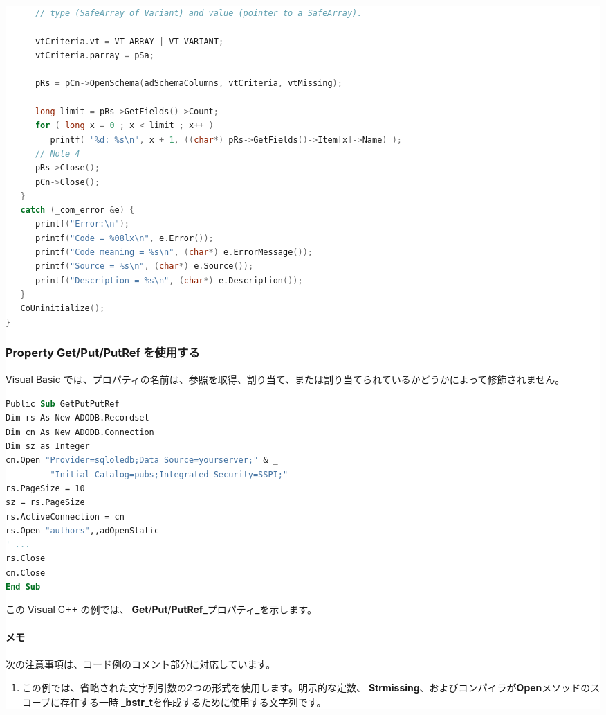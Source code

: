 ```cpp
      // type (SafeArray of Variant) and value (pointer to a SafeArray).  
  
      vtCriteria.vt = VT_ARRAY | VT_VARIANT;  
      vtCriteria.parray = pSa;  
  
      pRs = pCn->OpenSchema(adSchemaColumns, vtCriteria, vtMissing);  
  
      long limit = pRs->GetFields()->Count;  
      for ( long x = 0 ; x < limit ; x++ )  
         printf( "%d: %s\n", x + 1, ((char*) pRs->GetFields()->Item[x]->Name) );  
      // Note 4  
      pRs->Close();  
      pCn->Close();  
   }  
   catch (_com_error &e) {  
      printf("Error:\n");  
      printf("Code = %08lx\n", e.Error());  
      printf("Code meaning = %s\n", (char*) e.ErrorMessage());  
      printf("Source = %s\n", (char*) e.Source());  
      printf("Description = %s\n", (char*) e.Description());  
   }  
   CoUninitialize();  
}  
```
  
### <a name="using-property-getputputref"></a>Property Get/Put/PutRef を使用する  
 Visual Basic では、プロパティの名前は、参照を取得、割り当て、または割り当てられているかどうかによって修飾されません。  
  
```vb
Public Sub GetPutPutRef  
Dim rs As New ADODB.Recordset  
Dim cn As New ADODB.Connection  
Dim sz as Integer  
cn.Open "Provider=sqloledb;Data Source=yourserver;" & _  
         "Initial Catalog=pubs;Integrated Security=SSPI;"  
rs.PageSize = 10  
sz = rs.PageSize  
rs.ActiveConnection = cn  
rs.Open "authors",,adOpenStatic  
' ...  
rs.Close  
cn.Close  
End Sub  
```
  
 この Visual C++ の例では、 **Get**/**Put**/**PutRef**_プロパティ_を示します。  
  
#### <a name="notes"></a>メモ  
 次の注意事項は、コード例のコメント部分に対応しています。  
  
1.  この例では、省略された文字列引数の2つの形式を使用します。明示的な定数、 **Strmissing**、およびコンパイラが**Open**メソッドのスコープに存在する一時 **_bstr_t**を作成するために使用する文字列です。  
  